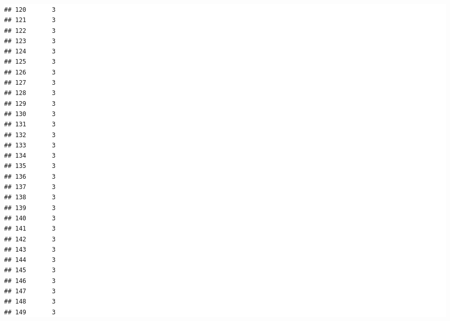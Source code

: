     ## 120       3
    ## 121       3
    ## 122       3
    ## 123       3
    ## 124       3
    ## 125       3
    ## 126       3
    ## 127       3
    ## 128       3
    ## 129       3
    ## 130       3
    ## 131       3
    ## 132       3
    ## 133       3
    ## 134       3
    ## 135       3
    ## 136       3
    ## 137       3
    ## 138       3
    ## 139       3
    ## 140       3
    ## 141       3
    ## 142       3
    ## 143       3
    ## 144       3
    ## 145       3
    ## 146       3
    ## 147       3
    ## 148       3
    ## 149       3